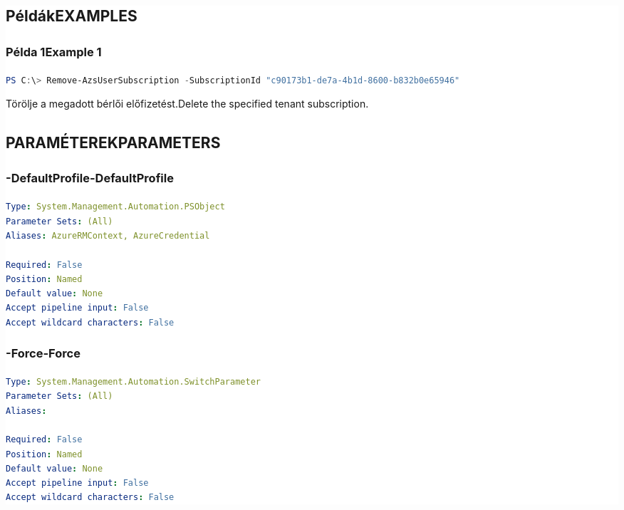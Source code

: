 
## <span data-ttu-id="7fb9f-107">Példák</span><span class="sxs-lookup"><span data-stu-id="7fb9f-107">EXAMPLES</span></span>

### <span data-ttu-id="7fb9f-108">Példa 1</span><span class="sxs-lookup"><span data-stu-id="7fb9f-108">Example 1</span></span>
```powershell
PS C:\> Remove-AzsUserSubscription -SubscriptionId "c90173b1-de7a-4b1d-8600-b832b0e65946"

```

<span data-ttu-id="7fb9f-109">Törölje a megadott bérlői előfizetést.</span><span class="sxs-lookup"><span data-stu-id="7fb9f-109">Delete the specified tenant subscription.</span></span>

## <span data-ttu-id="7fb9f-110">PARAMÉTEREK</span><span class="sxs-lookup"><span data-stu-id="7fb9f-110">PARAMETERS</span></span>

### <span data-ttu-id="7fb9f-111">-DefaultProfile</span><span class="sxs-lookup"><span data-stu-id="7fb9f-111">-DefaultProfile</span></span>


```yaml
Type: System.Management.Automation.PSObject
Parameter Sets: (All)
Aliases: AzureRMContext, AzureCredential

Required: False
Position: Named
Default value: None
Accept pipeline input: False
Accept wildcard characters: False

```

### <span data-ttu-id="7fb9f-112">-Force</span><span class="sxs-lookup"><span data-stu-id="7fb9f-112">-Force</span></span>


```yaml
Type: System.Management.Automation.SwitchParameter
Parameter Sets: (All)
Aliases:

Required: False
Position: Named
Default value: None
Accept pipeline input: False
Accept wildcard characters: False

```

